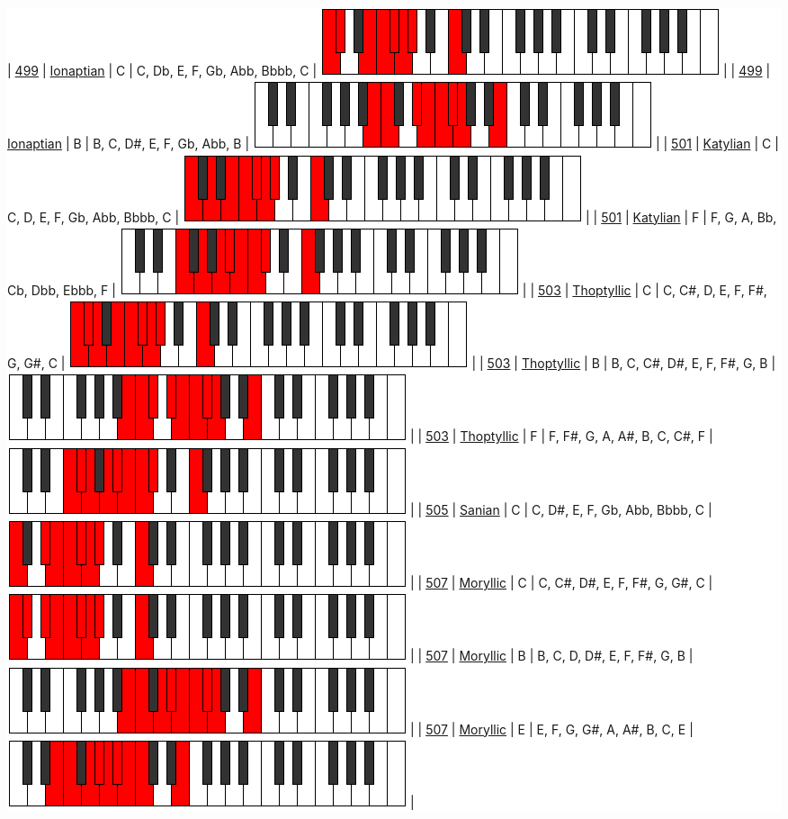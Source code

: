 | [499](https://ianring.com/musictheory/scales/499) | [Ionaptian](ModeCNaturalIonaptian.md) | C | C, Db, E, F, Gb, Abb, Bbbb, C | ![ModeCNaturalIonaptian](ModeCNaturalIonaptian.png) |
| [499](https://ianring.com/musictheory/scales/499) | [Ionaptian](ModeBNaturalIonaptian.md) | B | B, C, D#, E, F, Gb, Abb, B | ![ModeBNaturalIonaptian](ModeBNaturalIonaptian.png) |
| [501](https://ianring.com/musictheory/scales/501) | [Katylian](ModeCNaturalKatylian.md) | C | C, D, E, F, Gb, Abb, Bbbb, C | ![ModeCNaturalKatylian](ModeCNaturalKatylian.png) |
| [501](https://ianring.com/musictheory/scales/501) | [Katylian](ModeFNaturalKatylian.md) | F | F, G, A, Bb, Cb, Dbb, Ebbb, F | ![ModeFNaturalKatylian](ModeFNaturalKatylian.png) |
| [503](https://ianring.com/musictheory/scales/503) | [Thoptyllic](ModeCNaturalThoptyllic.md) | C | C, C#, D, E, F, F#, G, G#, C | ![ModeCNaturalThoptyllic](ModeCNaturalThoptyllic.png) |
| [503](https://ianring.com/musictheory/scales/503) | [Thoptyllic](ModeBNaturalThoptyllic.md) | B | B, C, C#, D#, E, F, F#, G, B | ![ModeBNaturalThoptyllic](ModeBNaturalThoptyllic.png) |
| [503](https://ianring.com/musictheory/scales/503) | [Thoptyllic](ModeFNaturalThoptyllic.md) | F | F, F#, G, A, A#, B, C, C#, F | ![ModeFNaturalThoptyllic](ModeFNaturalThoptyllic.png) |
| [505](https://ianring.com/musictheory/scales/505) | [Sanian](ModeCNaturalSanian.md) | C | C, D#, E, F, Gb, Abb, Bbbb, C | ![ModeCNaturalSanian](ModeCNaturalSanian.png) |
| [507](https://ianring.com/musictheory/scales/507) | [Moryllic](ModeCNaturalMoryllic.md) | C | C, C#, D#, E, F, F#, G, G#, C | ![ModeCNaturalMoryllic](ModeCNaturalMoryllic.png) |
| [507](https://ianring.com/musictheory/scales/507) | [Moryllic](ModeBNaturalMoryllic.md) | B | B, C, D, D#, E, F, F#, G, B | ![ModeBNaturalMoryllic](ModeBNaturalMoryllic.png) |
| [507](https://ianring.com/musictheory/scales/507) | [Moryllic](ModeENaturalMoryllic.md) | E | E, F, G, G#, A, A#, B, C, E | ![ModeENaturalMoryllic](ModeENaturalMoryllic.png) |